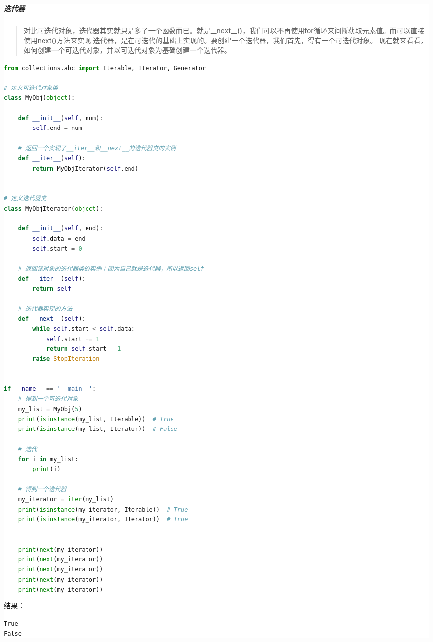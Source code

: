 ##### 迭代器
> 对比可迭代对象，迭代器其实就只是多了一个函数而已。就是__next__()，我们可以不再使用for循环来间断获取元素值。而可以直接使用next()方法来实现
> 迭代器，是在可迭代的基础上实现的。要创建一个迭代器，我们首先，得有一个可迭代对象。
现在就来看看，如何创建一个可迭代对象，并以可迭代对象为基础创建一个迭代器。

```python
from collections.abc import Iterable, Iterator, Generator

# 定义可迭代对象类
class MyObj(object):
    
    def __init__(self, num):
        self.end = num
    
    # 返回一个实现了__iter__和__next__的迭代器类的实例
    def __iter__(self):
        return MyObjIterator(self.end)
    

# 定义迭代器类
class MyObjIterator(object):
    
    def __init__(self, end):
        self.data = end
        self.start = 0
    
    # 返回该对象的迭代器类的实例；因为自己就是迭代器，所以返回self
    def __iter__(self):
        return self
    
    # 迭代器实现的方法
    def __next__(self):
        while self.start < self.data:
            self.start += 1
            return self.start - 1
        raise StopIteration
        
        
if __name__ == '__main__':
    # 得到一个可迭代对象
    my_list = MyObj(5)
    print(isinstance(my_list, Iterable))  # True
    print(isinstance(my_list, Iterator))  # False
    
    # 迭代
    for i in my_list:
        print(i)
    
    # 得到一个迭代器
    my_iterator = iter(my_list)  
    print(isinstance(my_iterator, Iterable))  # True
    print(isinstance(my_iterator, Iterator))  # True
    
    
    print(next(my_iterator))
    print(next(my_iterator))
    print(next(my_iterator))
    print(next(my_iterator))
    print(next(my_iterator))
```
结果：
```
True
False
```